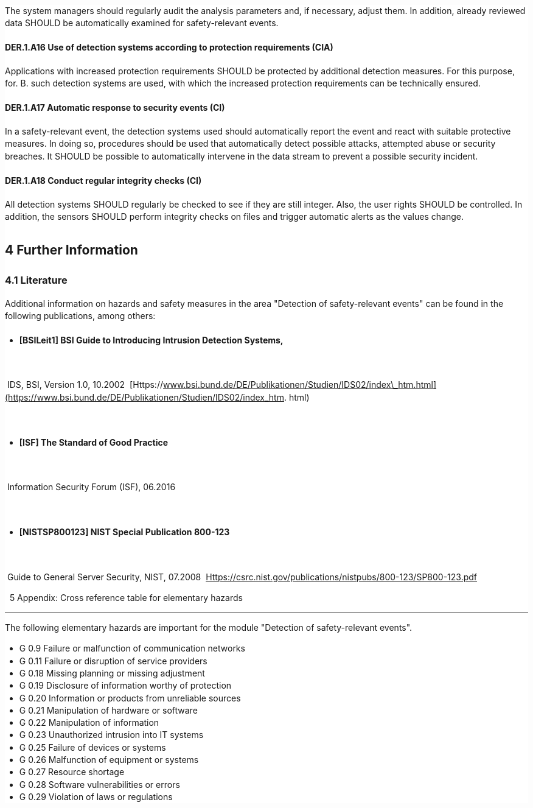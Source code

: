The system managers should regularly audit the analysis parameters and, if necessary, adjust them. In addition, already reviewed data SHOULD be automatically examined for safety-relevant events.

#### DER.1.A16 Use of detection systems according to protection requirements (CIA)

Applications with increased protection requirements SHOULD be protected by additional detection measures. For this purpose, for. B. such detection systems are used, with which the increased protection requirements can be technically ensured.

#### DER.1.A17 Automatic response to security events (CI)
In a safety-relevant event, the detection systems used should automatically report the event and react with suitable protective measures. In doing so, procedures should be used that automatically detect possible attacks, attempted abuse or security breaches. It SHOULD be possible to automatically intervene in the data stream to prevent a possible security incident.

#### DER.1.A18 Conduct regular integrity checks (CI)

All detection systems SHOULD regularly be checked to see if they are still integer. Also, the user rights SHOULD be controlled. In addition, the sensors SHOULD perform integrity checks on files and trigger automatic alerts as the values ​​change.

4 Further Information
------------------------------

### 4.1 Literature

Additional information on hazards and safety measures in the area "Detection of safety-relevant events" can be found in the following publications, among others:

* #### [BSILeit1] BSI Guide to Introducing Intrusion Detection Systems,

  

 IDS, BSI, Version 1.0, 10.2002
 [Https://www.bsi.bund.de/DE/Publikationen/Studien/IDS02/index\_htm.html](https://www.bsi.bund.de/DE/Publikationen/Studien/IDS02/index_htm. html)

 
* #### [ISF] The Standard of Good Practice

  

 Information Security Forum (ISF), 06.2016

 
* #### [NISTSP800123] NIST Special Publication 800-123

  

 Guide to General Server Security, NIST, 07.2008
 <Https://csrc.nist.gov/publications/nistpubs/800-123/SP800-123.pdf>

 
5 Appendix: Cross reference table for elementary hazards
-------------------------------------------------- --------

The following elementary hazards are important for the module "Detection of safety-relevant events".

* G 0.9 Failure or malfunction of communication networks
* G 0.11 Failure or disruption of service providers
* G 0.18 Missing planning or missing adjustment
* G 0.19 Disclosure of information worthy of protection
* G 0.20 Information or products from unreliable sources
* G 0.21 Manipulation of hardware or software
* G 0.22 Manipulation of information
* G 0.23 Unauthorized intrusion into IT systems
* G 0.25 Failure of devices or systems
* G 0.26 Malfunction of equipment or systems
* G 0.27 Resource shortage
* G 0.28 Software vulnerabilities or errors
* G 0.29 Violation of laws or regulations